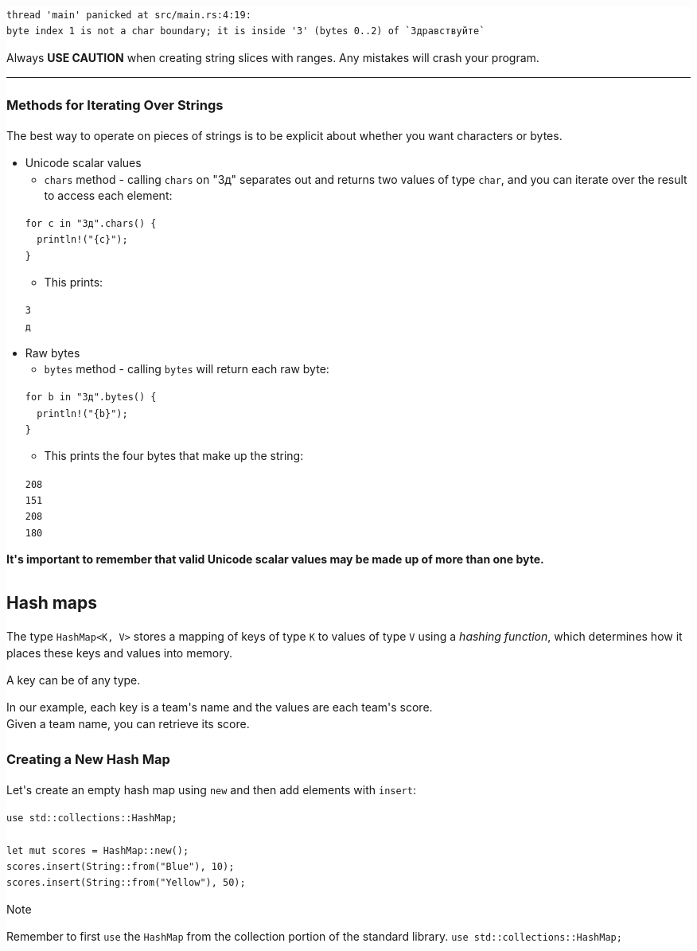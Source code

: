 ```
thread 'main' panicked at src/main.rs:4:19:
byte index 1 is not a char boundary; it is inside 'З' (bytes 0..2) of `Здравствуйте`
```
Always **USE CAUTION** when creating string slices with ranges.
Any mistakes will crash your program.

---

### Methods for Iterating Over Strings
The best way to operate on pieces of strings is to be explicit about whether you want characters or bytes.
* Unicode scalar values
  * `chars` method - calling `chars` on "Зд" separates out and returns two values of type `char`,
  and you can iterate over the result to access each element:
  ```
  for c in "Зд".chars() {
    println!("{c}");
  }
  ```
  * This prints:
  ```
  З
  д
  ```
* Raw bytes
  * `bytes` method - calling `bytes` will return each raw byte:
  ```
  for b in "Зд".bytes() {
    println!("{b}");
  }
  ```
  * This prints the four bytes that make up the string:
  ```
  208
  151
  208
  180
  ```
**It's important to remember that valid Unicode scalar values may be made up of more than one byte.**

## Hash maps
The type `HashMap<K, V>` stores a mapping of keys of type `K` to values of type `V` using a *hashing function*,
which determines how it places these keys and values into memory.

A key can be of any type.

In our example, each key is a team's name and the values are each team's score.   
Given a team name, you can retrieve its score.

### Creating a New Hash Map
Let's create an empty hash map using `new` and then add elements with `insert`:
```
use std::collections::HashMap;

let mut scores = HashMap::new();
scores.insert(String::from("Blue"), 10);
scores.insert(String::from("Yellow"), 50);
```
> [!NOTE]
> Remember to first `use` the `HashMap` from the collection portion of the standard library.
> `use std::collections::HashMap;`
